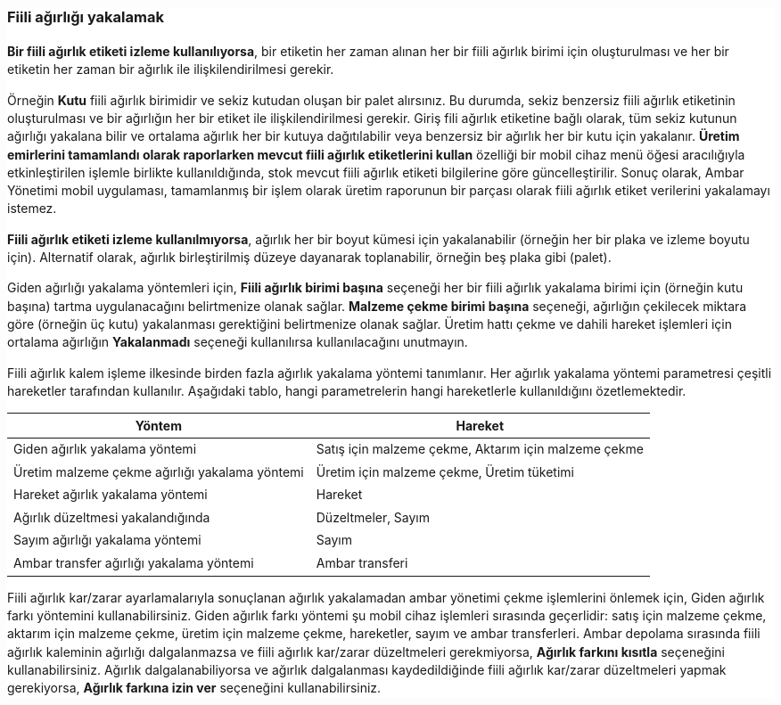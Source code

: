 ### <a name="how-to-capture-catch-weight"></a>Fiili ağırlığı yakalamak

**Bir fiili ağırlık etiketi izleme kullanılıyorsa**, bir etiketin her zaman alınan her bir fiili ağırlık birimi için oluşturulması ve her bir etiketin her zaman bir ağırlık ile ilişkilendirilmesi gerekir.

Örneğin **Kutu** fiili ağırlık birimidir ve sekiz kutudan oluşan bir palet alırsınız. Bu durumda, sekiz benzersiz fiili ağırlık etiketinin oluşturulması ve bir ağırlığın her bir etiket ile ilişkilendirilmesi gerekir. Giriş fili ağırlık etiketine bağlı olarak, tüm sekiz kutunun ağırlığı yakalana bilir ve ortalama ağırlık her bir kutuya dağıtılabilir veya benzersiz bir ağırlık her bir kutu için yakalanır.
**Üretim emirlerini tamamlandı olarak raporlarken mevcut fiili ağırlık etiketlerini kullan** özelliği bir mobil cihaz menü öğesi aracılığıyla etkinleştirilen işlemle birlikte kullanıldığında, stok mevcut fiili ağırlık etiketi bilgilerine göre güncelleştirilir. Sonuç olarak, Ambar Yönetimi mobil uygulaması, tamamlanmış bir işlem olarak üretim raporunun bir parçası olarak fiili ağırlık etiket verilerini yakalamayı istemez.

**Fiili ağırlık etiketi izleme kullanılmıyorsa**, ağırlık her bir boyut kümesi için yakalanabilir (örneğin her bir plaka ve izleme boyutu için). Alternatif olarak, ağırlık birleştirilmiş düzeye dayanarak toplanabilir, örneğin beş plaka gibi (palet).

Giden ağırlığı yakalama yöntemleri için, **Fiili ağırlık birimi başına** seçeneği her bir fiili ağırlık yakalama birimi için (örneğin kutu başına) tartma uygulanacağını belirtmenize olanak sağlar. **Malzeme çekme birimi başına** seçeneği, ağırlığın çekilecek miktara göre (örneğin üç kutu) yakalanması gerektiğini belirtmenize olanak sağlar. Üretim hattı çekme ve dahili hareket işlemleri için ortalama ağırlığın **Yakalanmadı** seçeneği kullanılırsa kullanılacağını unutmayın.

Fiili ağırlık kalem işleme ilkesinde birden fazla ağırlık yakalama yöntemi tanımlanır. Her ağırlık yakalama yöntemi parametresi çeşitli hareketler tarafından kullanılır. Aşağıdaki tablo, hangi parametrelerin hangi hareketlerle kullanıldığını özetlemektedir.

| Yöntem                                     | Hareket                                |
|--------------------------------------------|--------------------------------------------|
| Giden ağırlık yakalama yöntemi           | Satış için malzeme çekme, Aktarım için malzeme çekme            |
| Üretim malzeme çekme ağırlığı yakalama yöntemi | Üretim için malzeme çekme, Üretim tüketimi |
| Hareket ağırlık yakalama yöntemi           | Hareket                                   |
| Ağırlık düzeltmesi yakalandığında       | Düzeltmeler, Sayım                      |
| Sayım ağırlığı yakalama yöntemi           | Sayım                                   |
| Ambar transfer ağırlığı yakalama yöntemi | Ambar transferi                         |

Fiili ağırlık kar/zarar ayarlamalarıyla sonuçlanan ağırlık yakalamadan ambar yönetimi çekme işlemlerini önlemek için, Giden ağırlık farkı yöntemini kullanabilirsiniz. Giden ağırlık farkı yöntemi şu mobil cihaz işlemleri sırasında geçerlidir: satış için malzeme çekme, aktarım için malzeme çekme, üretim için malzeme çekme, hareketler, sayım ve ambar transferleri. Ambar depolama sırasında fiili ağırlık kaleminin ağırlığı dalgalanmazsa ve fiili ağırlık kar/zarar düzeltmeleri gerekmiyorsa, **Ağırlık farkını kısıtla** seçeneğini kullanabilirsiniz. Ağırlık dalgalanabiliyorsa ve ağırlık dalgalanması kaydedildiğinde fiili ağırlık kar/zarar düzeltmeleri yapmak gerekiyorsa, **Ağırlık farkına izin ver** seçeneğini kullanabilirsiniz.
